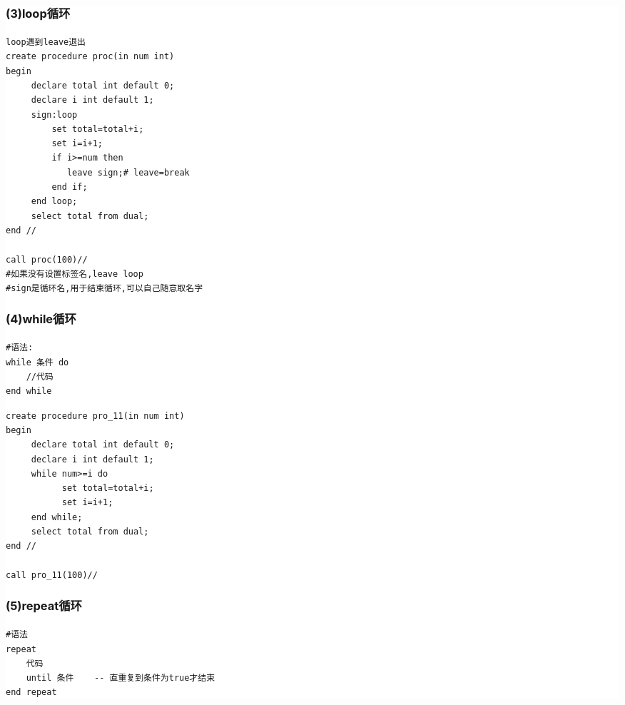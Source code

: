 ### (3)loop循环

```mysql
loop遇到leave退出
create procedure proc(in num int)
begin
     declare total int default 0;
     declare i int default 1;
     sign:loop
         set total=total+i;
         set i=i+1;
         if i>=num then
            leave sign;# leave=break
         end if;
     end loop;
     select total from dual;
end //

call proc(100)//
#如果没有设置标签名,leave loop
#sign是循环名,用于结束循环,可以自己随意取名字
```

### (4)while循环

```mysql
#语法:
while 条件 do
	//代码
end while
```

```mysql
create procedure pro_11(in num int)
begin
     declare total int default 0;
     declare i int default 1;
     while num>=i do
           set total=total+i;
           set i=i+1;
     end while;
     select total from dual;
end //

call pro_11(100)//
```

### (5)repeat循环

```mysql
#语法
repeat
	代码
	until 条件    -- 直重复到条件为true才结束
end repeat
```
